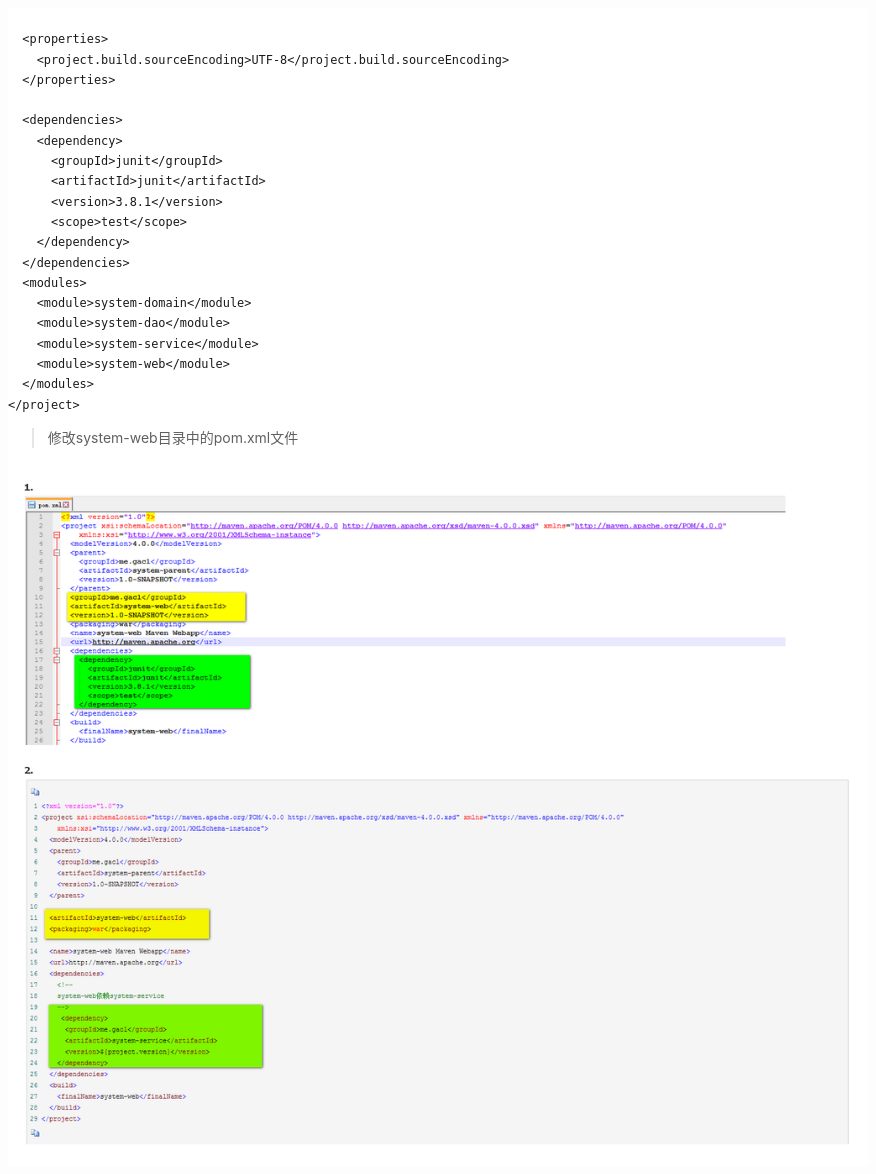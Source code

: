 ```

  <properties>
    <project.build.sourceEncoding>UTF-8</project.build.sourceEncoding>
  </properties>

  <dependencies>
    <dependency>
      <groupId>junit</groupId>
      <artifactId>junit</artifactId>
      <version>3.8.1</version>
      <scope>test</scope>
    </dependency>
  </dependencies>
  <modules>
    <module>system-domain</module>
    <module>system-dao</module>
    <module>system-service</module>
    <module>system-web</module>
  </modules>
</project>
```

> 修改system-web目录中的pom.xml文件

![image](maven-image-05/改变前后的效果.png)
